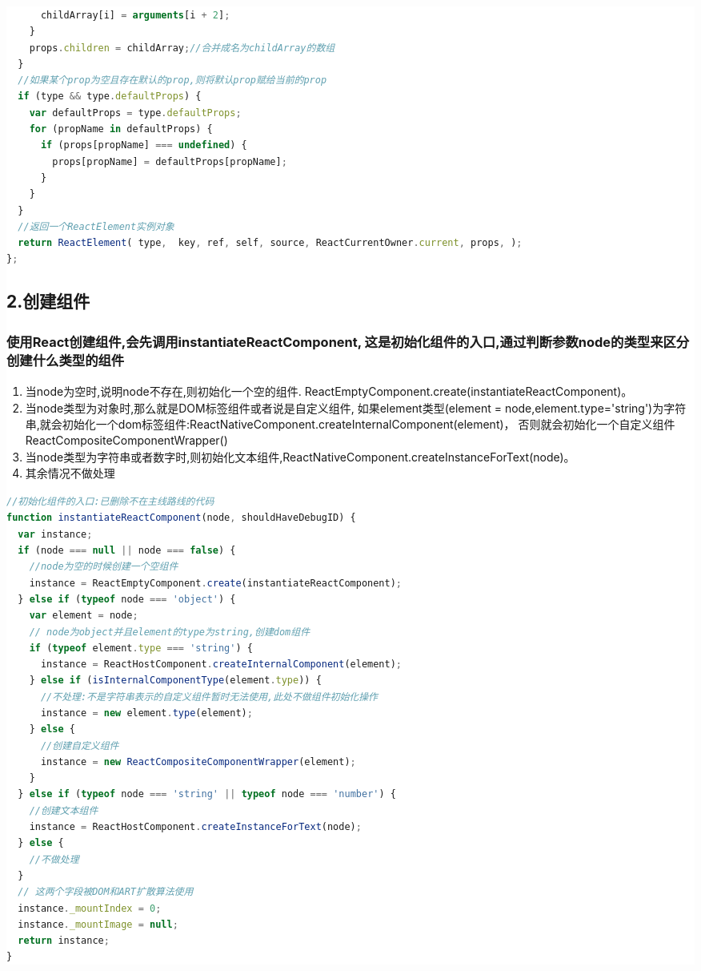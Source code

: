 ```javascript
      childArray[i] = arguments[i + 2];
    }
    props.children = childArray;//合并成名为childArray的数组
  }
  //如果某个prop为空且存在默认的prop,则将默认prop赋给当前的prop
  if (type && type.defaultProps) {
    var defaultProps = type.defaultProps;
    for (propName in defaultProps) {
      if (props[propName] === undefined) {
        props[propName] = defaultProps[propName];
      }
    }
  }
  //返回一个ReactElement实例对象
  return ReactElement( type,  key, ref, self, source, ReactCurrentOwner.current, props, );
};
```
##  2.创建组件

### 使用React创建组件,会先调用instantiateReactComponent, 这是初始化组件的入口,通过判断参数node的类型来区分创建什么类型的组件
  1. 当node为空时,说明node不存在,则初始化一个空的组件. ReactEmptyComponent.create(instantiateReactComponent)。
  2. 当node类型为对象时,那么就是DOM标签组件或者说是自定义组件,
      如果element类型(element = node,element.type='string')为字符串,就会初始化一个dom标签组件:ReactNativeComponent.createInternalComponent(element)，
  	否则就会初始化一个自定义组件 ReactCompositeComponentWrapper()
  3. 当node类型为字符串或者数字时,则初始化文本组件,ReactNativeComponent.createInstanceForText(node)。
  4. 其余情况不做处理
```javascript
//初始化组件的入口:已删除不在主线路线的代码
function instantiateReactComponent(node, shouldHaveDebugID) {
  var instance;
  if (node === null || node === false) {
    //node为空的时候创建一个空组件
    instance = ReactEmptyComponent.create(instantiateReactComponent);
  } else if (typeof node === 'object') {
    var element = node;
    // node为object并且element的type为string,创建dom组件
    if (typeof element.type === 'string') {
      instance = ReactHostComponent.createInternalComponent(element);
    } else if (isInternalComponentType(element.type)) {
      //不处理:不是字符串表示的自定义组件暂时无法使用,此处不做组件初始化操作
      instance = new element.type(element);
    } else {
      //创建自定义组件
      instance = new ReactCompositeComponentWrapper(element);
    }
  } else if (typeof node === 'string' || typeof node === 'number') {
    //创建文本组件
    instance = ReactHostComponent.createInstanceForText(node);
  } else {
    //不做处理
  }
  // 这两个字段被DOM和ART扩散算法使用
  instance._mountIndex = 0;
  instance._mountImage = null;
  return instance;
}
```
